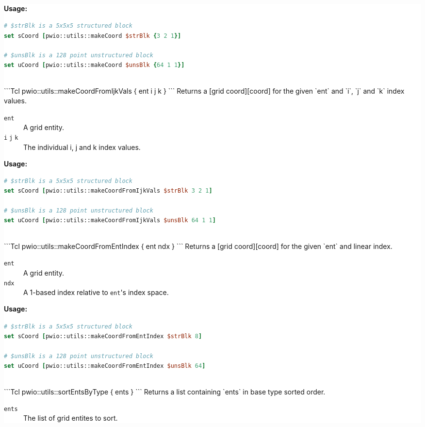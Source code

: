 **Usage:**
```Tcl
# $strBlk is a 5x5x5 structured block
set sCoord [pwio::utils::makeCoord $strBlk {3 2 1}]

# $unsBlk is a 128 point unstructured block
set uCoord [pwio::utils::makeCoord $unsBlk {64 1 1}]
```


<br/>
```Tcl
pwio::utils::makeCoordFromIjkVals { ent i j k }
```
Returns a [grid coord][coord] for the given `ent` and `i`, `j` and `k` index values.
<dl>
  <dt><code>ent</code></dt>
  <dd>A grid entity.</dd>
  <dt><code>i</code> <code>j</code> <code>k</code></dt>
  <dd>The individual i, j and k index values.</dd>
</dl>

**Usage:**
```Tcl
# $strBlk is a 5x5x5 structured block
set sCoord [pwio::utils::makeCoordFromIjkVals $strBlk 3 2 1]

# $unsBlk is a 128 point unstructured block
set uCoord [pwio::utils::makeCoordFromIjkVals $unsBlk 64 1 1]
```


<br/>
```Tcl
pwio::utils::makeCoordFromEntIndex { ent ndx }
```
Returns a [grid coord][coord] for the given `ent` and linear index.
<dl>
  <dt><code>ent</code></dt>
  <dd>A grid entity.</dd>
  <dt><code>ndx</code></dt>
  <dd>A 1-based index relative to <code>ent</code>'s index space.</dd>
</dl>

**Usage:**
```Tcl
# $strBlk is a 5x5x5 structured block
set sCoord [pwio::utils::makeCoordFromEntIndex $strBlk 8]

# $unsBlk is a 128 point unstructured block
set uCoord [pwio::utils::makeCoordFromEntIndex $unsBlk 64]
```


<br/>
```Tcl
pwio::utils::sortEntsByType { ents }
```
Returns a list containing `ents` in base type sorted order.
<dl>
  <dt><code>ents</code></dt>
  <dd>The list of grid entites to sort.</dd>
</dl>


[1]: https://raw.github.com/pointwise/GridCoordEnum/master/GridModel.png  "The example grid"
[2]: https://raw.github.com/pointwise/GridCoordEnum/master/test/example.pw  "The example grid file"
[coord]: http://www.pointwise.com/glyph2/files/Glyph/cxx/GgGlyph-cxx.html#coord "What is a grid coord?"
[point]: http://www.pointwise.com/glyph2/files/Glyph/cxx/GgGlyph-cxx.html#point "What is a grid point?"
[pwVolumeCondition]: http://www.pointwise.com/glyph2/files/Glyph/cxx/GlyphVolumeCondition-cxx.html "What is a volume condition?"
[pwBoundaryCondition]: http://www.pointwise.com/glyph2/files/Glyph/cxx/GlyphBoundaryCondition-cxx.html "What is a boundary condition?"
[pwNote]: http://www.pointwise.com/glyph2/files/Glyph/cxx/GlyphNote-cxx.html "What is a pw::Note?"
[pwBlock]: http://www.pointwise.com/glyph2/files/Glyph/cxx/GlyphBlock-cxx.html "What is a pw::Block?"
[pwDomain]: http://www.pointwise.com/glyph2/files/Glyph/cxx/GlyphDomain-cxx.html "What is a pw::Domain?"
[pwConnector]: http://www.pointwise.com/glyph2/files/Glyph/cxx/GlyphConnector-cxx.html "What is a pw::Connector?"
[pwNode]: http://www.pointwise.com/glyph2/files/Glyph/cxx/GlyphNode-cxx.html "What is a pw::Node?"
[pwEdge]: http://www.pointwise.com/glyph2/files/Glyph/cxx/GlyphEdge-cxx.html "What is a pw::Edge?"
[pwFace]: http://www.pointwise.com/glyph2/files/Glyph/cxx/GlyphFace-cxx.html "What is a pw::Face?"